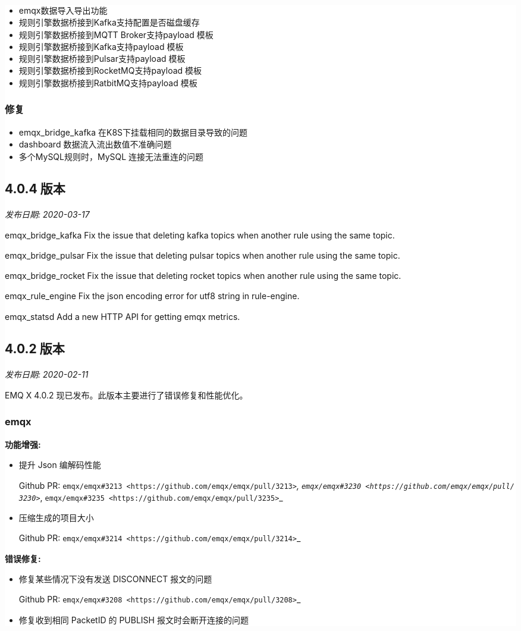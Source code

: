 * emqx数据导入导出功能
* 规则引擎数据桥接到Kafka支持配置是否磁盘缓存
* 规则引擎数据桥接到MQTT Broker支持payload 模板
* 规则引擎数据桥接到Kafka支持payload 模板
* 规则引擎数据桥接到Pulsar支持payload 模板
* 规则引擎数据桥接到RocketMQ支持payload 模板
* 规则引擎数据桥接到RatbitMQ支持payload 模板

### 修复

* emqx\_bridge\_kafka 在K8S下挂载相同的数据目录导致的问题
* dashboard 数据流入流出数值不准确问题
* 多个MySQL规则时，MySQL 连接无法重连的问题

## 4.0.4 版本

_发布日期: 2020-03-17_

emqx\_bridge\_kafka Fix the issue that deleting kafka topics when another rule using the same topic.

emqx\_bridge\_pulsar Fix the issue that deleting pulsar topics when another rule using the same topic.

emqx\_bridge\_rocket Fix the issue that deleting rocket topics when another rule using the same topic.

emqx\_rule\_engine Fix the json encoding error for utf8 string in rule-engine.

emqx\_statsd Add a new HTTP API for getting emqx metrics.

## 4.0.2 版本

_发布日期: 2020-02-11_

EMQ X 4.0.2 现已发布。此版本主要进行了错误修复和性能优化。

### emqx

**功能增强:**

* 提升 Json 编解码性能

  Github PR: `emqx/emqx#3213 <https://github.com/emqx/emqx/pull/3213>`_, `emqx/emqx#3230 <https://github.com/emqx/emqx/pull/3230>`_, `emqx/emqx#3235 <https://github.com/emqx/emqx/pull/3235>`\_

* 压缩生成的项目大小

  Github PR: `emqx/emqx#3214 <https://github.com/emqx/emqx/pull/3214>`\_

**错误修复:**

* 修复某些情况下没有发送 DISCONNECT 报文的问题

  Github PR: `emqx/emqx#3208 <https://github.com/emqx/emqx/pull/3208>`\_

* 修复收到相同 PacketID 的 PUBLISH 报文时会断开连接的问题
